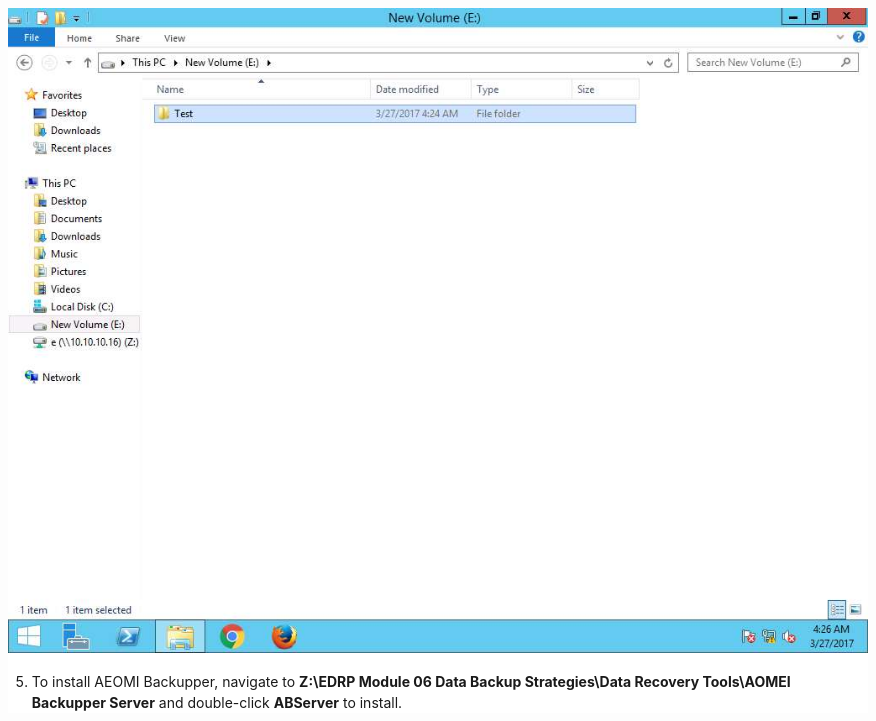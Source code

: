    ![Screenshot](/images/406/406_02_404.jpg)

5. To install AEOMI Backupper, navigate to **Z:\EDRP Module 06 Data Backup Strategies\Data Recovery Tools\AOMEI Backupper Server** and double-click **ABServer** to install.
